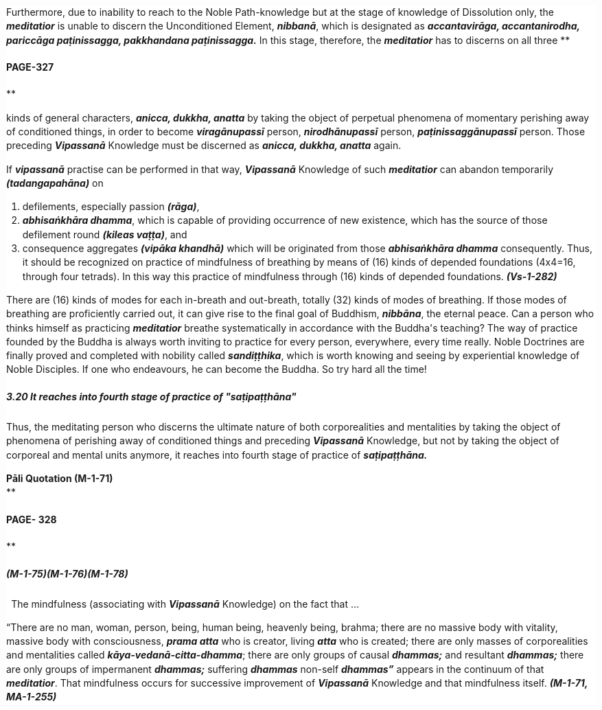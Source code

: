 Furthermore, due to inability to reach to the Noble Path-knowledge but at the stage of knowledge of Dissolution only, the **_meditatior_** is unable to discern the Unconditioned Element, **_nibbanā_**, which is designated as **_accantavirāga, accantanirodha, pariccāga paṭinissagga, pakkhandana paṭinissagga._** In this stage, therefore, the **_meditatior_** has to discerns on all three
\*\*

#### **PAGE-327**

\*\*

kinds of general characters, **_anicca, dukkha, anatta_** by taking the object of perpetual phenomena of momentary perishing away of conditioned things, in order to become **_viragānupassī_** person, **_nirodhānupassī_** person, **_paṭinissaggānupassī_** person. Those preceding **_Vipassanā_** Knowledge must be discerned as **_anicca, dukkha, anatta_** again.

If **_vipassanā_** practise can be performed in that way, **_Vipassanā_** Knowledge of such **_meditatior_** can abandon temporarily **_(tadangapahāna)_** on

1. defilements, especially passion **_(rāga)_**,
1. **_abhisaṅkhāra dhamma_**, which is capable of providing occurrence of new existence, which has the source of those defilement round **_(kileas vaṭṭa)_**, and
1. consequence aggregates **_(vipāka khandhā)_** which will be originated from those **_abhisaṅkhāra dhamma_** consequently. Thus, it should be recognized on practice of mindfulness of breathing by means of (16) kinds of depended foundations (4x4=16, through four tetrads). In this way this practice of mindfulness through (16) kinds of depended foundations. **_(Vs-1-282)_**

There are (16) kinds of modes for each in-breath and out-breath, totally (32) kinds of modes of breathing. If those modes of breathing are proficiently carried out, it can give rise to the final goal of Buddhism, **_nibbāna_**, the eternal peace. Can a person who thinks himself as practicing **_meditatior_** breathe systematically in accordance with the Buddha's teaching? The way of practice founded by the Buddha is always worth inviting to practice for every person, everywhere, every time really. Noble Doctrines are finally proved and completed with nobility called **_sandiṭṭhika_**, which is worth knowing and seeing by experiential knowledge of Noble Disciples. If one who endeavours, he can become the Buddha. So try hard all the time!

##### **3.20 It reaches into fourth stage of practice of "_saṭipaṭṭhāna_"**

Thus, the meditating person who discerns the ultimate nature of both corporealities and mentalities by taking the object of phenomena of perishing away of conditioned things and preceding **_Vipassanā_** Knowledge, but not by taking the object of corporeal and mental units anymore, it reaches into fourth stage of practice of **_saṭipaṭṭhāna._**

**Pāli Quotation (M-1-71)**  
\*\*

#### **PAGE- 328**

\*\*

##### **_(M-1-75)(M-1-76)(M-1-78)_**

` `The mindfulness (associating with **_Vipassanā_** Knowledge) on the fact that …

“There are no man, woman, person, being, human being, heavenly being, brahma; there are no massive body with vitality, massive body with consciousness, **_prama atta_** who is creator, living **_atta_** who is created; there are only masses of corporealities and mentalities called **_kāya-vedanā-citta-dhamma_**; there are only groups of causal **_dhammas;_** and resultant **_dhammas;_** there are only groups of impermanent **_dhammas;_** suffering **_dhammas_** non-self **_dhammas”_** appears in the continuum of that **_meditatior_**. That mindfulness occurs for successive improvement of **_Vipassanā_** Knowledge and that mindfulness itself. **_(M-1-71, MA-1-255)_**
